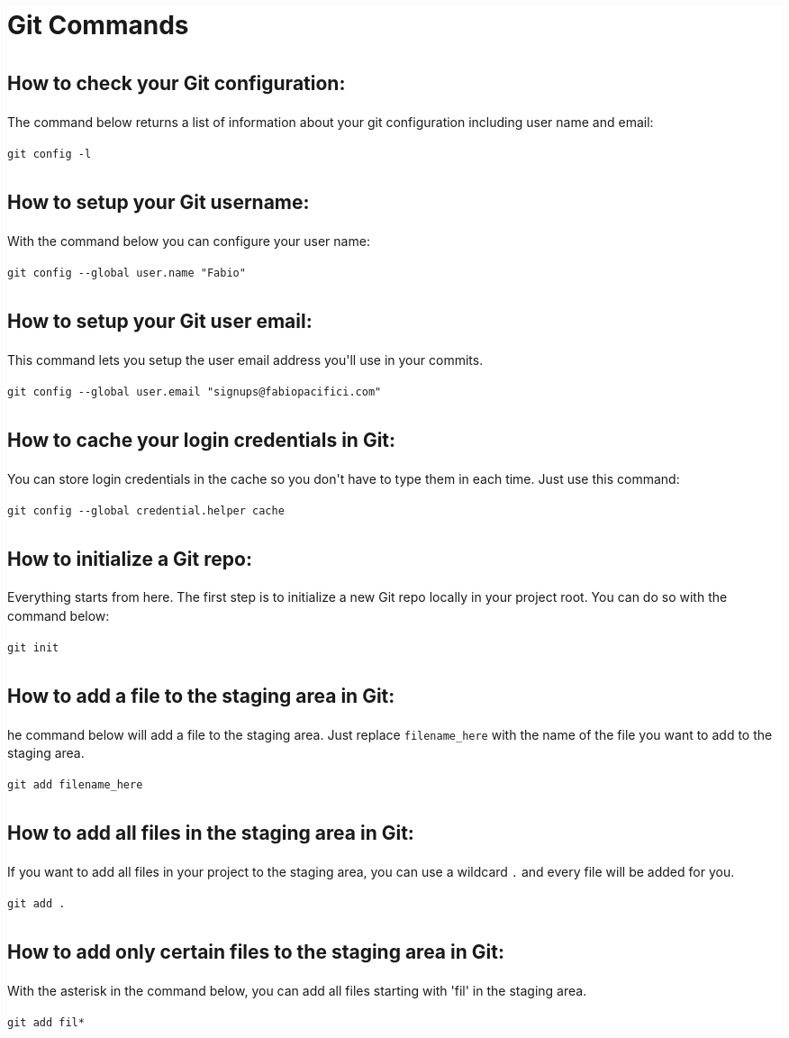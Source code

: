 # Git Commands
## How to check your Git configuration:
The command below returns a list of information about your git configuration including user name and email:
```git
git config -l
```
## How to setup your Git username:
With the command below you can configure your user name:
```git
git config --global user.name "Fabio"
```
## How to setup your Git user email:
This command lets you setup the user email address you'll use in your commits.
```git
git config --global user.email "signups@fabiopacifici.com"
```

## How to cache your login credentials in Git:
You can store login credentials in the cache so you don't have to type them in each time. Just use this command:
```git
git config --global credential.helper cache
```
## How to initialize a Git repo:
Everything starts from here. The first step is to initialize a new Git repo locally in your project root. You can do so with the command below:
```git
git init
```
## How to add a file to the staging area in Git:
he command below will add a file to the staging area. Just replace `filename_here` with the name of the file you want to add to the staging area.
```git
git add filename_here
```
## How to add all files in the staging area in Git:
If you want to add all files in your project to the staging area, you can use a wildcard `.` and every file will be added for you.
```git
git add .
```
## How to add only certain files to the staging area in Git:
With the asterisk in the command below, you can add all files starting with 'fil' in the staging area.
```git
git add fil*
```
